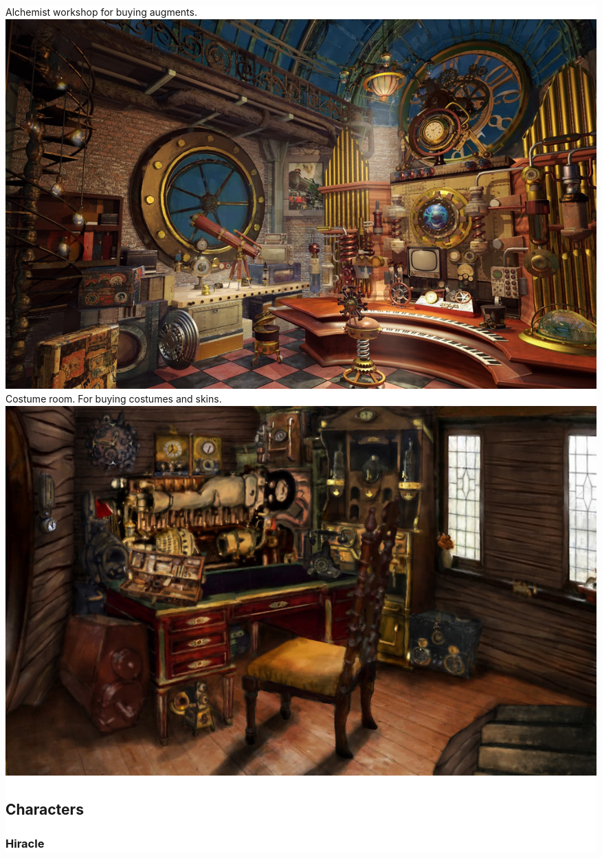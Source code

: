 Alchemist workshop for buying augments.
![Image of buy augments](https://github.com/DerekAlexander/Game-design-classes/blob/master/steampunk%20electro-organ_detail_jan23.jpg)  
Costume room. For buying costumes and skins.  
![Image of buy cosmetics](https://github.com/DerekAlexander/Game-design-classes/blob/master/awesome-steampunk-room-by-homasya-dgse.jpg)
## Characters
### Hiracle  